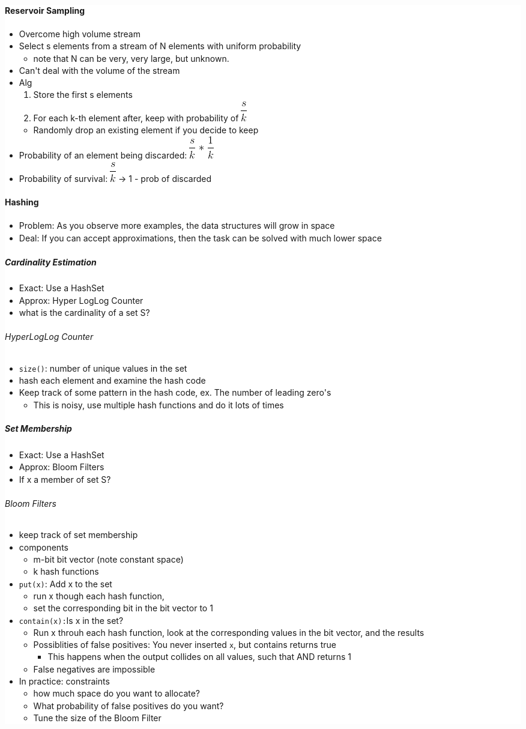 #### Reservoir Sampling
- Overcome high volume stream
- Select s elements from a stream of N elements with uniform probability
  - note that N can be very, very large, but unknown.
- Can't deal with the volume of the stream
- Alg
  1. Store the first s elements
  2. For each k-th element after, keep with probability of ![latex-83b6b8c3-f298-40b6-97b7-1976a8a87437](data/lecture23/latex-83b6b8c3-f298-40b6-97b7-1976a8a87437.png)
    - Randomly drop an existing element if you decide to keep
- Probability of an element being discarded: ![latex-b4b7e1a7-6074-48ea-9f81-d1c3738a02b0](data/lecture23/latex-b4b7e1a7-6074-48ea-9f81-d1c3738a02b0.png)
- Probability of survival: ![latex-c6dc0c69-d3fc-4114-b51a-daaa75704e4f](data/lecture23/latex-c6dc0c69-d3fc-4114-b51a-daaa75704e4f.png) -> 1 - prob of discarded

#### Hashing
- Problem: As you observe more examples, the data structures will grow in space
- Deal: If you can accept approximations, then the task can be solved with much lower space

##### Cardinality Estimation
- Exact: Use a HashSet
- Approx: Hyper LogLog Counter
- what is the cardinality of a set S?

###### HyperLogLog Counter
- `size()`: number of unique values in the set
- hash each element and examine the hash code
- Keep track of some pattern in the hash code, ex. The number of leading zero's
  - This is noisy, use multiple hash functions and do it lots of times

##### Set Membership
- Exact: Use a HashSet
- Approx: Bloom Filters
- If x a member of set S?

###### Bloom Filters
- keep track of set membership
- components
  - m-bit bit vector (note constant space)
  - k hash functions
- `put(x)`: Add x to the set
  - run x though each hash function,
  - set the corresponding bit in the bit vector to 1
- `contain(x):`Is x in the set?
  - Run x throuh each hash function, look at the corresponding values in the bit vector, and the results
  - Possiblities of false positives: You never inserted `x`, but contains returns true
    - This happens when the output collides on all values, such that AND returns 1
  - False negatives are impossible
- In practice: constraints
  - how much space do you want to allocate?
  - What probability of false positives do you want?
  - Tune the size of the Bloom Filter
